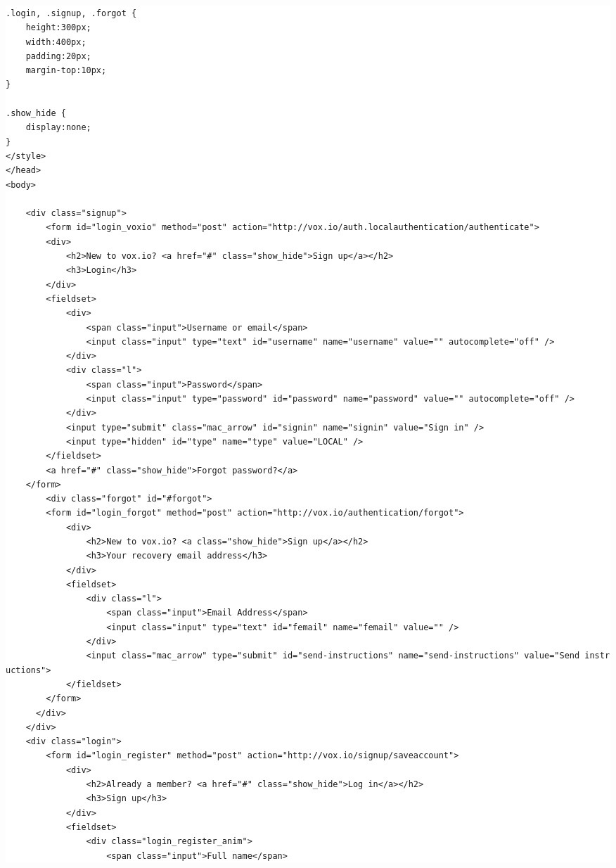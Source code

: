 ```
.login, .signup, .forgot {
    height:300px;
    width:400px;
    padding:20px;
    margin-top:10px;
}

.show_hide {
    display:none;
}
</style>
</head>
<body>

    <div class="signup">
        <form id="login_voxio" method="post" action="http://vox.io/auth.localauthentication/authenticate">
        <div>
            <h2>New to vox.io? <a href="#" class="show_hide">Sign up</a></h2>
            <h3>Login</h3>
        </div>
        <fieldset>
            <div>
                <span class="input">Username or email</span>
                <input class="input" type="text" id="username" name="username" value="" autocomplete="off" />
            </div>
            <div class="l">
                <span class="input">Password</span>
                <input class="input" type="password" id="password" name="password" value="" autocomplete="off" />
            </div>
            <input type="submit" class="mac_arrow" id="signin" name="signin" value="Sign in" />
            <input type="hidden" id="type" name="type" value="LOCAL" />
        </fieldset>
        <a href="#" class="show_hide">Forgot password?</a>
    </form>
        <div class="forgot" id="#forgot">
        <form id="login_forgot" method="post" action="http://vox.io/authentication/forgot">
            <div>
                <h2>New to vox.io? <a class="show_hide">Sign up</a></h2>
                <h3>Your recovery email address</h3>
            </div>
            <fieldset>
                <div class="l">
                    <span class="input">Email Address</span>
                    <input class="input" type="text" id="femail" name="femail" value="" />
                </div>
                <input class="mac_arrow" type="submit" id="send-instructions" name="send-instructions" value="Send instructions">
            </fieldset>
        </form>
      </div>
    </div>
    <div class="login">
        <form id="login_register" method="post" action="http://vox.io/signup/saveaccount">
            <div>
                <h2>Already a member? <a href="#" class="show_hide">Log in</a></h2>
                <h3>Sign up</h3>
            </div>
            <fieldset>
                <div class="login_register_anim">
                    <span class="input">Full name</span>
```